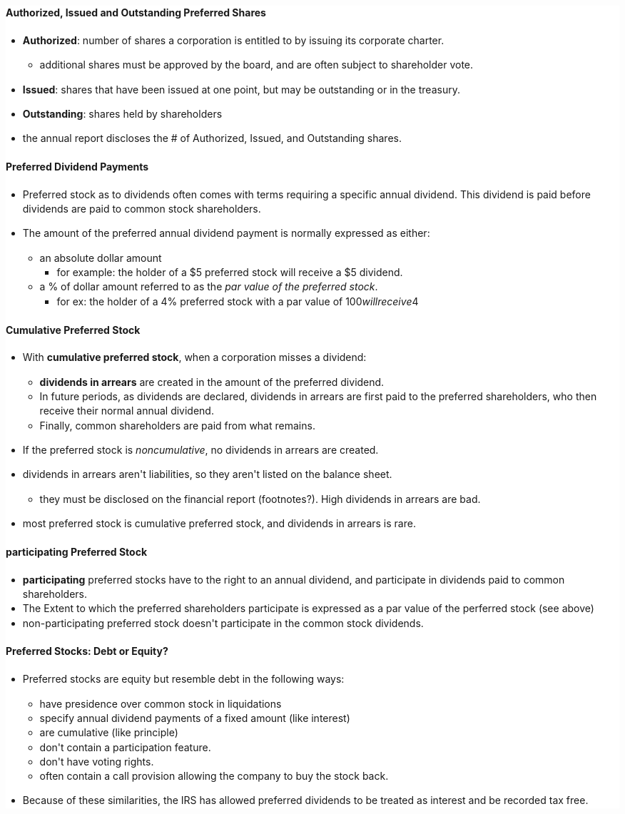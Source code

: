 #### Authorized, Issued and Outstanding Preferred Shares

- __Authorized__: number of shares a corporation is entitled to by issuing its corporate charter.
  - additional shares must be approved by the board, and are often subject to shareholder vote.

- __Issued__: shares that have been issued at one point, but may be outstanding or in the treasury.
- __Outstanding__: shares held by shareholders
- the annual report discloses the # of Authorized, Issued, and Outstanding shares.

#### Preferred Dividend Payments

- Preferred stock as to dividends often comes with terms requiring a specific annual dividend. This dividend is paid before dividends are paid to common stock shareholders.

- The amount of the preferred annual dividend payment is normally expressed as either:
  - an absolute dollar amount
    - for example: the holder of a $5 preferred stock will receive a $5 dividend.
  - a % of dollar amount referred to as the *par value of the preferred stock*.
    - for ex: the holder of a 4% preferred stock with a par value of $100 will receive 4$

#### Cumulative Preferred Stock

- With __cumulative preferred stock__, when a corporation misses a dividend:
  - __dividends in arrears__ are created in the amount of the preferred dividend.
  - In future periods, as dividends are declared, dividends in arrears are first paid to the preferred shareholders, who then receive their normal annual dividend.
  - Finally, common shareholders are paid from what remains.

- If the preferred stock is *noncumulative*, no dividends in arrears are created.

- dividends in arrears aren't liabilities, so they aren't listed on the balance sheet.
  - they must be disclosed on the financial report (footnotes?). High dividends in arrears are bad.

- most preferred stock is cumulative preferred stock, and dividends in arrears is rare.

#### participating Preferred Stock

- __participating__ preferred stocks have to the right to an annual dividend, and participate in dividends paid to common shareholders.
- The Extent to which the preferred shareholders participate is expressed as a par value of the perferred stock (see above)
- non-participating preferred stock doesn't participate in the common stock dividends.

#### Preferred Stocks: Debt or Equity?

- Preferred stocks are equity but resemble debt in the following ways:
  - have presidence over common stock in liquidations
  - specify annual dividend payments of a fixed amount (like interest)
  - are cumulative (like principle)
  - don't contain a participation feature.
  - don't have voting rights.
  - often contain a call provision allowing the company to buy the stock back.

- Because of these similarities, the IRS has allowed preferred dividends to be treated as interest and be recorded tax free.
